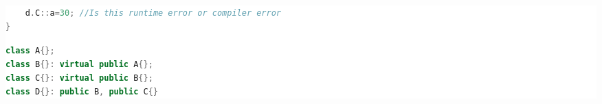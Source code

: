 ```cpp
	d.C::a=30; //Is this runtime error or compiler error
}
```

```cpp
class A{};
class B{}: virtual public A{};
class C{}: virtual public B{};
class D{}: public B, public C{}
```